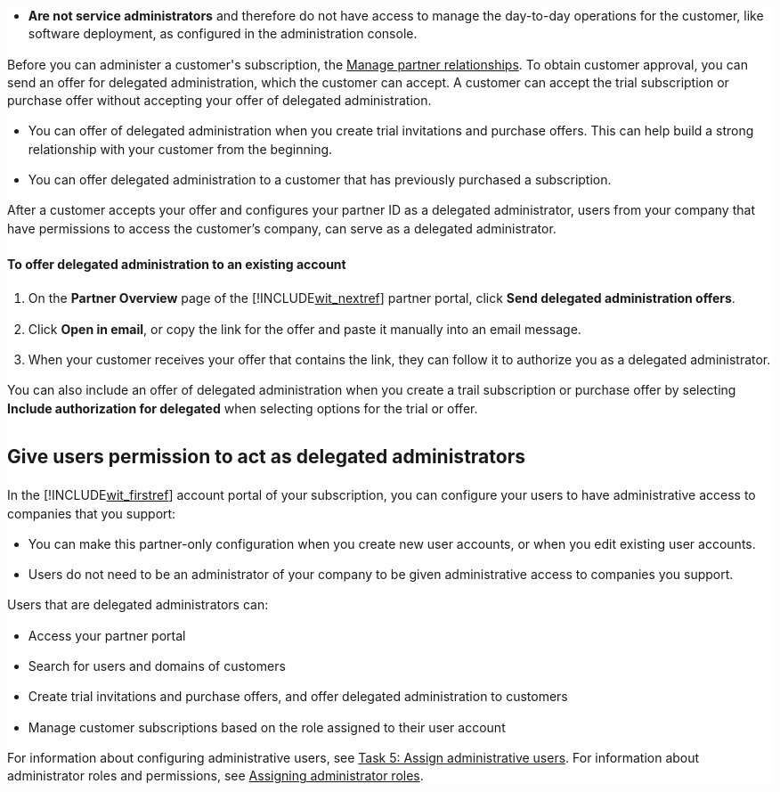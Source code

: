 -   **Are not service administrators** and therefore do not have access to manage the day-to-day operations for the customer, like software deployment, as configured in the administration console.

Before you can administer a customer's subscription, the [Manage partner relationships](../Topic/Maintain_Microsoft_Intune.md#BKMK_ManagePartners). To obtain customer approval, you can send an offer for delegated administration, which the customer can accept. A customer can accept the trial subscription or purchase offer without accepting your offer of delegated administration.

-   You can offer of delegated administration when you create trial invitations and purchase offers. This can help build a strong relationship with your customer from the beginning.

-   You can offer delegated administration to a customer that has previously purchased a subscription.

After a customer accepts your offer and configures your partner ID as a delegated administrator, users from your company that have permissions to access the customer’s company, can serve as a delegated administrator.

#### To offer delegated administration to an existing account

1.  On the **Partner Overview** page of the [!INCLUDE[wit_nextref](../Token/wit_nextref_md.md)] partner portal, click **Send delegated administration offers**.

2.  Click **Open in email**, or copy the link for the offer and paste it manually into an email message.

3.  When your customer receives your offer that contains the link, they can follow it to authorize you as a delegated administrator.

You can also include an offer of delegated administration when you create a trail subscription or purchase offer by selecting **Include authorization for delegated** when selecting options for the trial or offer.

## <a name="BKMK_AssignDelAdmin"></a>Give users permission to act as delegated administrators
In the [!INCLUDE[wit_firstref](../Token/wit_firstref_md.md)] account portal of your subscription, you can configure your users to have administrative access to companies that you support:

-   You can make this partner-only configuration when you create new user accounts, or when you edit existing user accounts.

-   Users do not need to be an administrator of your company to be given administrative access to companies you support.

Users that are delegated administrators can:

-   Access your partner portal

-   Search for users and domains of customers

-   Create trial invitations and purchase offers, and offer delegated administration to customers

-   Manage customer subscriptions based on the role assigned to their user account

For information about configuring administrative users, see [Task 5: Assign administrative users](../Topic/Get_started_with_a_paid_subscription_to_Microsoft_Intune.md#BKMK_AssignAdmins). For information about administrator roles and permissions, see [Assigning administrator roles](http://technet.microsoft.com/library/hh967622).
